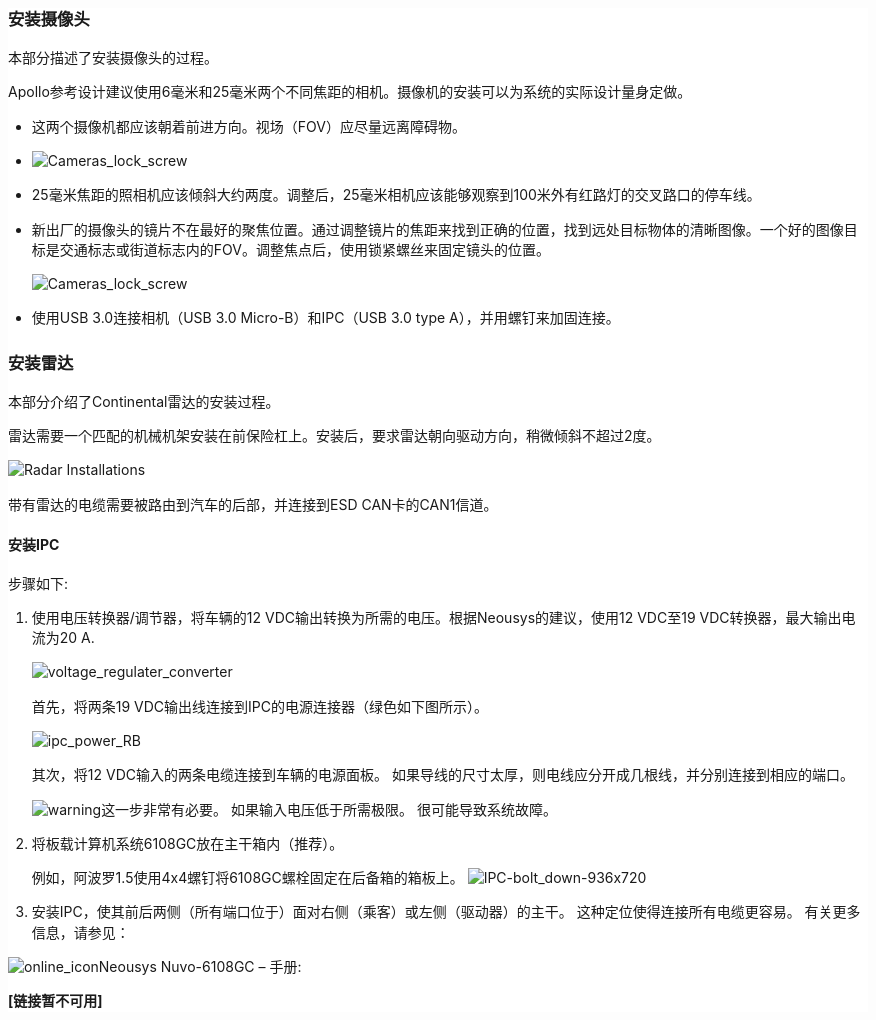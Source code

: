 ### 安装摄像头

本部分描述了安装摄像头的过程。

Apollo参考设计建议使用6毫米和25毫米两个不同焦距的相机。摄像机的安装可以为系统的实际设计量身定做。

- 这两个摄像机都应该朝着前进方向。视场（FOV）应尽量远离障碍物。

- ![Cameras_lock_screw](./images/LI-Camera-OnVehicle.png)

- 25毫米焦距的照相机应该倾斜大约两度。调整后，25毫米相机应该能够观察到100米外有红路灯的交叉路口的停车线。

- 新出厂的摄像头的镜片不在最好的聚焦位置。通过调整镜片的焦距来找到正确的位置，找到远处目标物体的清晰图像。一个好的图像目标是交通标志或街道标志内的FOV。调整焦点后，使用锁紧螺丝来固定镜头的位置。

  ![Cameras_lock_screw](./images/LI-Camera-LockScrew.png)

- 使用USB 3.0连接相机（USB 3.0 Micro-B）和IPC（USB 3.0 type A），并用螺钉来加固连接。


### 安装雷达

本部分介绍了Continental雷达的安装过程。

雷达需要一个匹配的机械机架安装在前保险杠上。安装后，要求雷达朝向驱动方向，稍微倾斜不超过2度。 

![Radar Installations](./images/Radar_OnVehicle.png)

带有雷达的电缆需要被路由到汽车的后部，并连接到ESD CAN卡的CAN1信道。 

#### 安装IPC

步骤如下:

1. 使用电压转换器/调节器，将车辆的12 VDC输出转换为所需的电压。根据Neousys的建议，使用12 VDC至19 VDC转换器，最大输出电流为20 A.

     ![voltage_regulater_converter](https://raw.githubusercontent.com/ApolloAuto/apollo/master/docs/quickstart/images/voltage_converter2.jpg)

     首先，将两条19 VDC输出线连接到IPC的电源连接器（绿色如下图所示）。

     ![ipc_power_RB](https://raw.githubusercontent.com/ApolloAuto/apollo/master/docs/quickstart/images/ipc_power_RB.png)

     其次，将12 VDC输入的两条电缆连接到车辆的电源面板。 如果导线的尺寸太厚，则电线应分开成几根线，并分别连接到相应的端口。

     ![warning](https://raw.githubusercontent.com/ApolloAuto/apollo/master/docs/quickstart/images/warning_icon.png)这一步非常有必要。 如果输入电压低于所需极限。 很可能导致系统故障。


2.   将板载计算机系统6108GC放在主干箱内（推荐）。

      例如，阿波罗1.5使用4x4螺钉将6108GC螺栓固定在后备箱的箱板上。 ![IPC-bolt_down-936x720](https://raw.githubusercontent.com/ApolloAuto/apollo/master/docs/quickstart/images/Mount_ipc_on_carpet.JPG)

3. 安装IPC，使其前后两侧（所有端口位于）面对右侧（乘客）或左侧（驱动器）的主干。
这种定位使得连接所有电缆更容易。
有关更多信息，请参见：

![online_icon](https://raw.githubusercontent.com/ApolloAuto/apollo/master/docs/quickstart/images/online_icon.png)Neousys Nuvo-6108GC – 手册:

**[链接暂不可用]**

